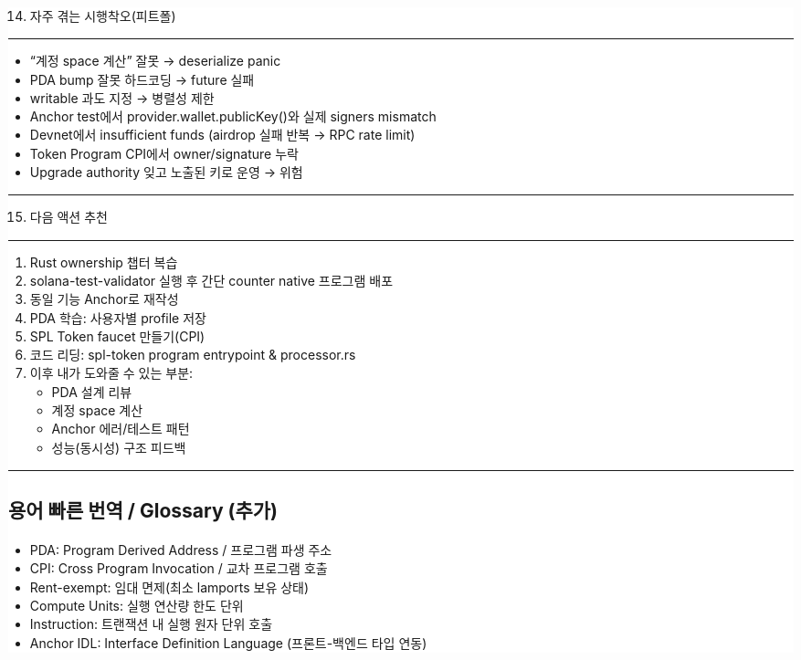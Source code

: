 
14. 자주 겪는 시행착오(피트폴)

---

- “계정 space 계산” 잘못 → deserialize panic
- PDA bump 잘못 하드코딩 → future 실패
- writable 과도 지정 → 병렬성 제한
- Anchor test에서 provider.wallet.publicKey()와 실제 signers mismatch
- Devnet에서 insufficient funds (airdrop 실패 반복 → RPC rate limit)
- Token Program CPI에서 owner/signature 누락
- Upgrade authority 잊고 노출된 키로 운영 → 위험

---

15. 다음 액션 추천

---

1. Rust ownership 챕터 복습
2. solana-test-validator 실행 후 간단 counter native 프로그램 배포
3. 동일 기능 Anchor로 재작성
4. PDA 학습: 사용자별 profile 저장
5. SPL Token faucet 만들기(CPI)
6. 코드 리딩: spl-token program entrypoint & processor.rs
7. 이후 내가 도와줄 수 있는 부분:
    - PDA 설계 리뷰
    - 계정 space 계산
    - Anchor 에러/테스트 패턴
    - 성능(동시성) 구조 피드백

---

## 용어 빠른 번역 / Glossary (추가)

- PDA: Program Derived Address / 프로그램 파생 주소
- CPI: Cross Program Invocation / 교차 프로그램 호출
- Rent-exempt: 임대 면제(최소 lamports 보유 상태)
- Compute Units: 실행 연산량 한도 단위
- Instruction: 트랜잭션 내 실행 원자 단위 호출
- Anchor IDL: Interface Definition Language (프론트-백엔드 타입 연동)